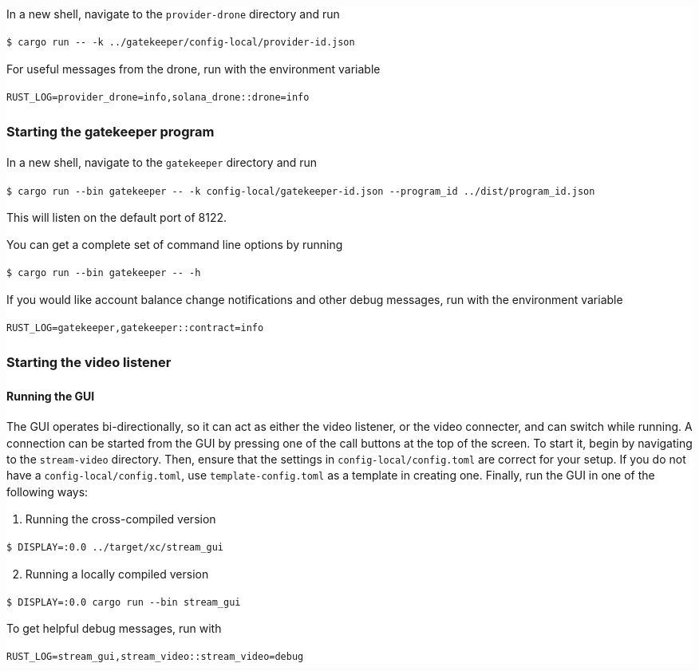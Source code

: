 In a new shell, navigate to the `provider-drone` directory and run

```shell
$ cargo run -- -k ../gatekeeper/config-local/provider-id.json
```

For useful messages from the drone, run with the environment variable
```shell
RUST_LOG=provider_drone=info,solana_drone::drone=info
```

### Starting the gatekeeper program

In a new shell, navigate to the `gatekeeper` directory and run

```shell
$ cargo run --bin gatekeeper -- -k config-local/gatekeeper-id.json --program_id ../dist/program_id.json
```
This will listen on the default port of 8122.

You can get a complete set of command line options by running

```shell
$ cargo run --bin gatekeeper -- -h
```

If you would like account balance change notifications and other debug messages,
run with the environment variable

```shell
RUST_LOG=gatekeeper,gatekeeper::contract=info
```

### Starting the video listener

#### Running the GUI

The GUI operates bi-directionally, so it can act as either the video listener,
or the video connecter, and can switch while running. A connection can be
started from the GUI by pressing one of the call buttons at the top of the
screen. To start it, begin by navigating to the `stream-video` directory. Then,
ensure that the settings in `config-local/config.toml` are correct for your
setup. If you do not have a `config-local/config.toml`, use
`template-config.toml` as a template in creating one. Finally, run the GUI in
one of the following ways:

1. Running the cross-compiled version
```shell
$ DISPLAY=:0.0 ../target/xc/stream_gui
```

2. Running a locally compiled version
```shell
$ DISPLAY=:0.0 cargo run --bin stream_gui
```

To get helpful debug messages, run with
```shell
RUST_LOG=stream_gui,stream_video::stream_video=debug
```
